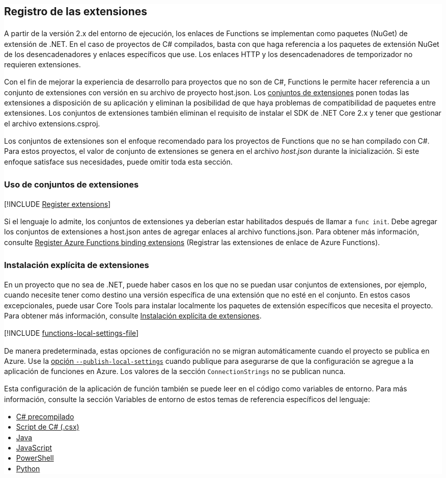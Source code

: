 ## <a name="register-extensions"></a>Registro de las extensiones

A partir de la versión 2.x del entorno de ejecución, los enlaces de Functions se implementan como paquetes (NuGet) de extensión de .NET. En el caso de proyectos de C# compilados, basta con que haga referencia a los paquetes de extensión NuGet de los desencadenadores y enlaces específicos que use. Los enlaces HTTP y los desencadenadores de temporizador no requieren extensiones. 

Con el fin de mejorar la experiencia de desarrollo para proyectos que no son de C#, Functions le permite hacer referencia a un conjunto de extensiones con versión en su archivo de proyecto host.json. Los [conjuntos de extensiones](functions-bindings-register.md#extension-bundles) ponen todas las extensiones a disposición de su aplicación y eliminan la posibilidad de que haya problemas de compatibilidad de paquetes entre extensiones. Los conjuntos de extensiones también eliminan el requisito de instalar el SDK de .NET Core 2.x y tener que gestionar el archivo extensions.csproj.

Los conjuntos de extensiones son el enfoque recomendado para los proyectos de Functions que no se han compilado con C#. Para estos proyectos, el valor de conjunto de extensiones se genera en el archivo _host.json_ durante la inicialización. Si este enfoque satisface sus necesidades, puede omitir toda esta sección.  

### <a name="use-extension-bundles"></a>Uso de conjuntos de extensiones

[!INCLUDE [Register extensions](../../includes/functions-extension-bundles.md)]

 Si el lenguaje lo admite, los conjuntos de extensiones ya deberían estar habilitados después de llamar a `func init`. Debe agregar los conjuntos de extensiones a host.json antes de agregar enlaces al archivo functions.json. Para obtener más información, consulte [Register Azure Functions binding extensions](functions-bindings-register.md#extension-bundles) (Registrar las extensiones de enlace de Azure Functions). 

### <a name="explicitly-install-extensions"></a>Instalación explícita de extensiones

En un proyecto que no sea de .NET, puede haber casos en los que no se puedan usar conjuntos de extensiones, por ejemplo, cuando necesite tener como destino una versión específica de una extensión que no esté en el conjunto. En estos casos excepcionales, puede usar Core Tools para instalar localmente los paquetes de extensión específicos que necesita el proyecto. Para obtener más información, consulte [Instalación explícita de extensiones](functions-bindings-register.md#explicitly-install-extensions).

[!INCLUDE [functions-local-settings-file](../../includes/functions-local-settings-file.md)]

De manera predeterminada, estas opciones de configuración no se migran automáticamente cuando el proyecto se publica en Azure. Use la [opción `--publish-local-settings`][func azure functionapp publish] cuando publique para asegurarse de que la configuración se agregue a la aplicación de funciones en Azure. Los valores de la sección `ConnectionStrings` no se publican nunca.

Esta configuración de la aplicación de función también se puede leer en el código como variables de entorno. Para más información, consulte la sección Variables de entorno de estos temas de referencia específicos del lenguaje:

* [C# precompilado](functions-dotnet-class-library.md#environment-variables)
* [Script de C# (.csx)](functions-reference-csharp.md#environment-variables)
* [Java](functions-reference-java.md#environment-variables)
* [JavaScript](functions-reference-node.md#environment-variables)
* [PowerShell](functions-reference-powershell.md#environment-variables)
* [Python](functions-reference-python.md#environment-variables)


[Azure Functions Core Tools]: https://www.npmjs.com/package/azure-functions-core-tools
[Azure Portal]: https://portal.azure.com 
[Node.js]: https://docs.npmjs.com/getting-started/installing-node#osx-or-windows
[`FUNCTIONS_WORKER_RUNTIME`]: functions-app-settings.md#functions_worker_runtime
[`AzureWebJobsStorage`]: functions-app-settings.md#azurewebjobsstorage
[conjuntos de extensiones]: functions-bindings-register.md#extension-bundles
[func azure functionapp publish]: functions-core-tools-reference.md?tabs=v2#func-azure-functionapp-publish
[func init]: functions-core-tools-reference.md?tabs=v2#func-init